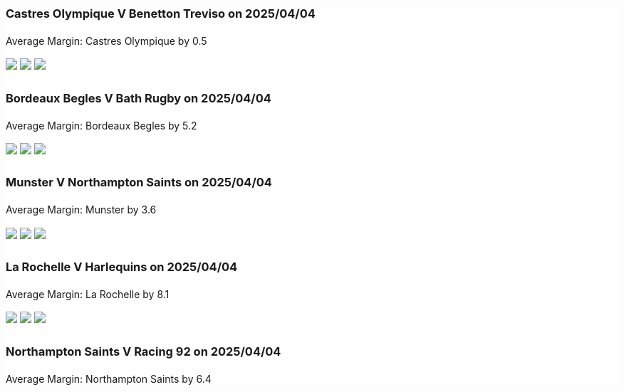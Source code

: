 ### Castres Olympique V Benetton Treviso on 2025/04/04


Average Margin: Castres Olympique by 0.5

<p float="left">
<img src="plots/performances_2025-04-04-CastresOlympique_V_BenettonTreviso.png" width="32%" />
<img src="plots/resultbar_2025-04-04-CastresOlympique_V_BenettonTreviso.png" width="32%" />
<img src="plots/spreads_2025-04-04-CastresOlympique_V_BenettonTreviso.png" width="32%" />
</p>

### Bordeaux Begles V Bath Rugby on 2025/04/04


Average Margin: Bordeaux Begles by 5.2

<p float="left">
<img src="plots/performances_2025-04-11-BordeauxBegles_V_BathRugby.png" width="32%" />
<img src="plots/resultbar_2025-04-11-BordeauxBegles_V_BathRugby.png" width="32%" />
<img src="plots/spreads_2025-04-11-BordeauxBegles_V_BathRugby.png" width="32%" />
</p>

### Munster V Northampton Saints on 2025/04/04


Average Margin: Munster by 3.6

<p float="left">
<img src="plots/performances_2025-04-04-Munster_V_NorthamptonSaints.png" width="32%" />
<img src="plots/resultbar_2025-04-04-Munster_V_NorthamptonSaints.png" width="32%" />
<img src="plots/spreads_2025-04-04-Munster_V_NorthamptonSaints.png" width="32%" />
</p>

### La Rochelle V Harlequins on 2025/04/04


Average Margin: La Rochelle by 8.1

<p float="left">
<img src="plots/performances_2025-04-04-LaRochelle_V_Harlequins.png" width="32%" />
<img src="plots/resultbar_2025-04-04-LaRochelle_V_Harlequins.png" width="32%" />
<img src="plots/spreads_2025-04-04-LaRochelle_V_Harlequins.png" width="32%" />
</p>

### Northampton Saints V Racing 92 on 2025/04/04


Average Margin: Northampton Saints by 6.4
